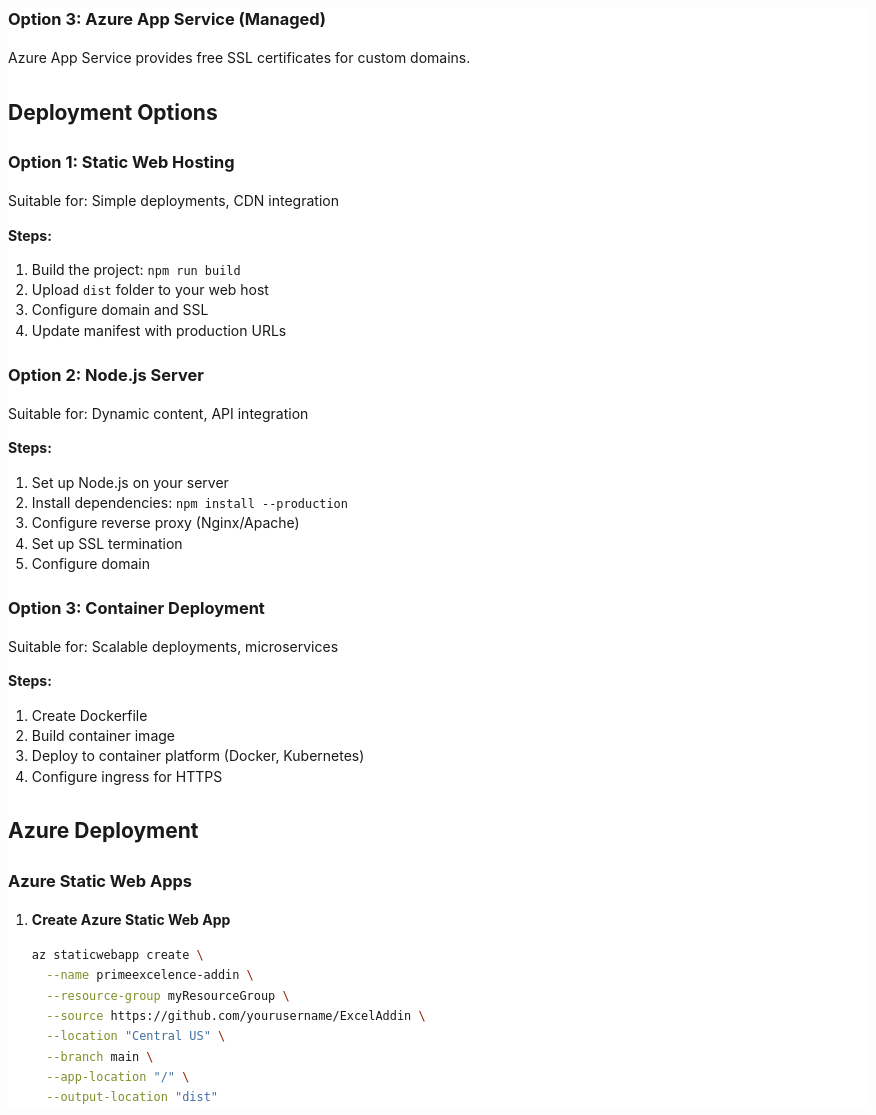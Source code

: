 ### Option 3: Azure App Service (Managed)

Azure App Service provides free SSL certificates for custom domains.

## Deployment Options

### Option 1: Static Web Hosting

Suitable for: Simple deployments, CDN integration

**Steps:**
1. Build the project: `npm run build`
2. Upload `dist` folder to your web host
3. Configure domain and SSL
4. Update manifest with production URLs

### Option 2: Node.js Server

Suitable for: Dynamic content, API integration

**Steps:**
1. Set up Node.js on your server
2. Install dependencies: `npm install --production`
3. Configure reverse proxy (Nginx/Apache)
4. Set up SSL termination
5. Configure domain

### Option 3: Container Deployment

Suitable for: Scalable deployments, microservices

**Steps:**
1. Create Dockerfile
2. Build container image
3. Deploy to container platform (Docker, Kubernetes)
4. Configure ingress for HTTPS

## Azure Deployment

### Azure Static Web Apps

1. **Create Azure Static Web App**
   ```bash
   az staticwebapp create \
     --name primeexcelence-addin \
     --resource-group myResourceGroup \
     --source https://github.com/yourusername/ExcelAddin \
     --location "Central US" \
     --branch main \
     --app-location "/" \
     --output-location "dist"
   ```
